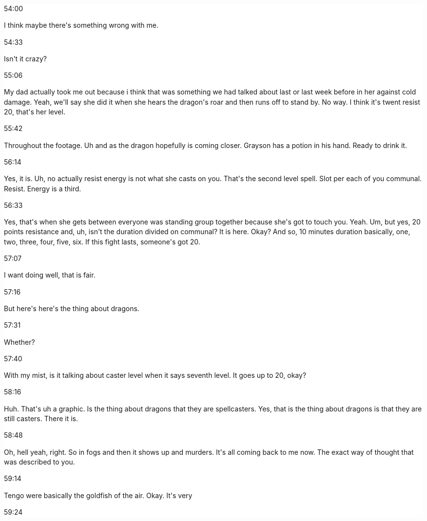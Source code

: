 54:00

I think maybe there's something wrong with me.

54:33

Isn't it crazy?

55:06

My dad actually took me out because i think that was something we had talked about last or last week before in her against cold damage. Yeah, we'll say she did it when she hears the dragon's roar and then runs off to stand by. No way. I think it's twent resist 20, that's her level.

55:42

Throughout the footage. Uh and as the dragon hopefully is coming closer. Grayson has a potion in his hand. Ready to drink it.

56:14

Yes, it is. Uh, no actually resist energy is not what she casts on you. That's the second level spell. Slot per each of you communal. Resist. Energy is a third.

56:33

Yes, that's when she gets between everyone was standing group together because she's got to touch you. Yeah. Um, but yes, 20 points resistance and, uh, isn't the duration divided on communal? It is here. Okay? And so, 10 minutes duration basically, one, two, three, four, five, six. If this fight lasts, someone's got 20.

57:07

I want doing well, that is fair.

57:16

But here's here's the thing about dragons.

57:31

Whether?

57:40

With my mist, is it talking about caster level when it says seventh level. It goes up to 20, okay?

58:16

Huh. That's uh a graphic. Is the thing about dragons that they are spellcasters. Yes, that is the thing about dragons is that they are still casters. There it is.

58:48

Oh, hell yeah, right. So in fogs and then it shows up and murders. It's all coming back to me now. The exact way of thought that was described to you.

59:14

Tengo were basically the goldfish of the air. Okay. It's very

59:24
